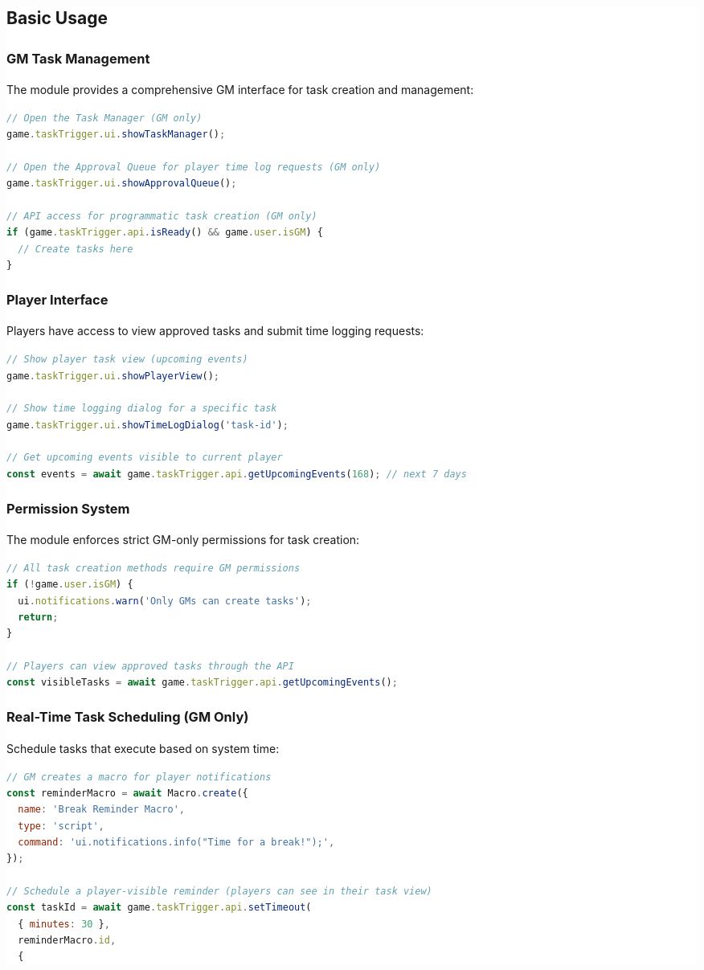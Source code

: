 ## Basic Usage

### GM Task Management

The module provides a comprehensive GM interface for task creation and management:

```javascript
// Open the Task Manager (GM only)
game.taskTrigger.ui.showTaskManager();

// Open the Approval Queue for player time log requests (GM only)
game.taskTrigger.ui.showApprovalQueue();

// API access for programmatic task creation (GM only)
if (game.taskTrigger.api.isReady() && game.user.isGM) {
  // Create tasks here
}
```

### Player Interface

Players have access to view approved tasks and submit time logging requests:

```javascript
// Show player task view (upcoming events)
game.taskTrigger.ui.showPlayerView();

// Show time logging dialog for a specific task
game.taskTrigger.ui.showTimeLogDialog('task-id');

// Get upcoming events visible to current player
const events = await game.taskTrigger.api.getUpcomingEvents(168); // next 7 days
```

### Permission System

The module enforces strict GM-only permissions for task creation:

```javascript
// All task creation methods require GM permissions
if (!game.user.isGM) {
  ui.notifications.warn('Only GMs can create tasks');
  return;
}

// Players can view approved tasks through the API
const visibleTasks = await game.taskTrigger.api.getUpcomingEvents();
```

### Real-Time Task Scheduling (GM Only)

Schedule tasks that execute based on system time:

```javascript
// GM creates a macro for player notifications
const reminderMacro = await Macro.create({
  name: 'Break Reminder Macro',
  type: 'script',
  command: 'ui.notifications.info("Time for a break!");',
});

// Schedule a player-visible reminder (players can see in their task view)
const taskId = await game.taskTrigger.api.setTimeout(
  { minutes: 30 },
  reminderMacro.id,
  { 
```